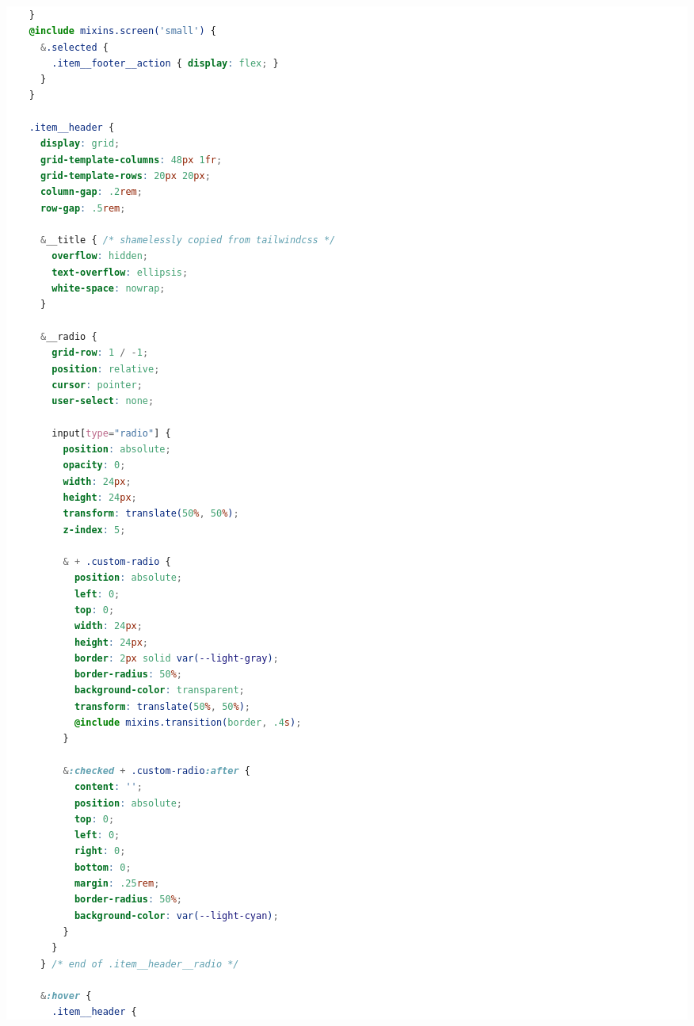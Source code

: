```scss
    }
    @include mixins.screen('small') {
      &.selected {
        .item__footer__action { display: flex; }
      }
    }

    .item__header {
      display: grid;
      grid-template-columns: 48px 1fr;
      grid-template-rows: 20px 20px;
      column-gap: .2rem;
      row-gap: .5rem;

      &__title { /* shamelessly copied from tailwindcss */
        overflow: hidden;
        text-overflow: ellipsis;
        white-space: nowrap;
      }

      &__radio {
        grid-row: 1 / -1;
        position: relative;
        cursor: pointer;
        user-select: none;

        input[type="radio"] {
          position: absolute;
          opacity: 0;
          width: 24px;
          height: 24px;
          transform: translate(50%, 50%);
          z-index: 5;

          & + .custom-radio {
            position: absolute;
            left: 0;
            top: 0;
            width: 24px;
            height: 24px;
            border: 2px solid var(--light-gray);
            border-radius: 50%;
            background-color: transparent;
            transform: translate(50%, 50%);
            @include mixins.transition(border, .4s);
          }

          &:checked + .custom-radio:after {
            content: '';
            position: absolute;
            top: 0;
            left: 0;
            right: 0;
            bottom: 0;
            margin: .25rem;
            border-radius: 50%;
            background-color: var(--light-cyan);
          }
        }
      } /* end of .item__header__radio */

      &:hover {
        .item__header {
```